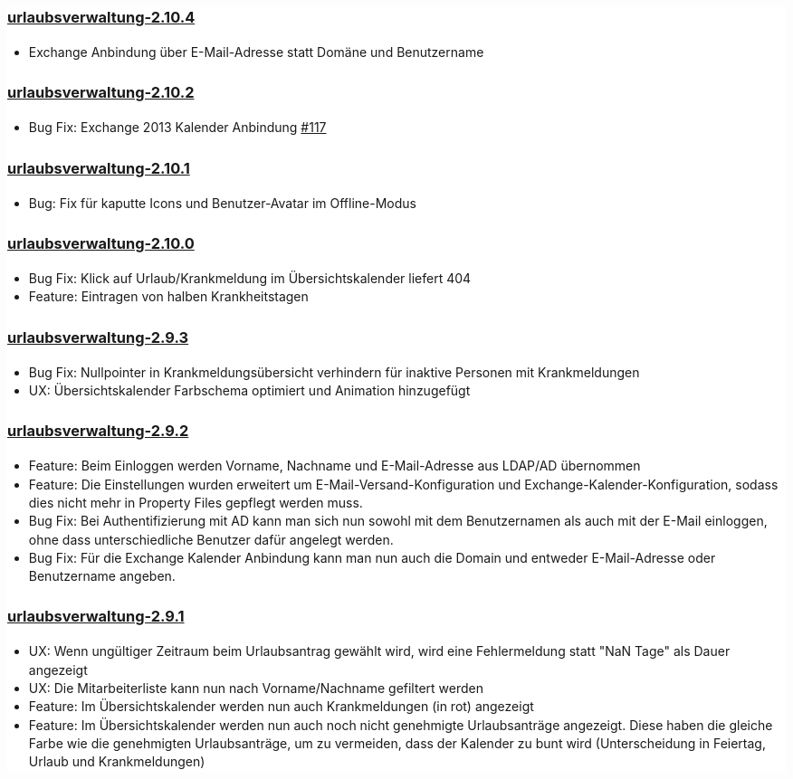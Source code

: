 ### [urlaubsverwaltung-2.10.4](https://github.com/urlaubsverwaltung/urlaubsverwaltung/releases/tag/urlaubsverwaltung-2.10.4)
* Exchange Anbindung über E-Mail-Adresse statt Domäne und Benutzername

### [urlaubsverwaltung-2.10.2](https://github.com/urlaubsverwaltung/urlaubsverwaltung/releases/tag/urlaubsverwaltung-2.10.2)
* Bug Fix: Exchange 2013 Kalender Anbindung [#117](https://github.com/urlaubsverwaltung/urlaubsverwaltung/issues/117)

### [urlaubsverwaltung-2.10.1](https://github.com/urlaubsverwaltung/urlaubsverwaltung/releases/tag/urlaubsverwaltung-2.10.1)
* Bug: Fix für kaputte Icons und Benutzer-Avatar im Offline-Modus

### [urlaubsverwaltung-2.10.0](https://github.com/urlaubsverwaltung/urlaubsverwaltung/releases/tag/urlaubsverwaltung-2.10.0)
* Bug Fix: Klick auf Urlaub/Krankmeldung im Übersichtskalender liefert 404
* Feature: Eintragen von halben Krankheitstagen

### [urlaubsverwaltung-2.9.3](https://github.com/urlaubsverwaltung/urlaubsverwaltung/releases/tag/urlaubsverwaltung-2.9.3)
* Bug Fix: Nullpointer in Krankmeldungsübersicht verhindern für inaktive Personen mit Krankmeldungen
* UX: Übersichtskalender Farbschema optimiert und Animation hinzugefügt

### [urlaubsverwaltung-2.9.2](https://github.com/urlaubsverwaltung/urlaubsverwaltung/releases/tag/urlaubsverwaltung-2.9.2)
* Feature: Beim Einloggen werden Vorname, Nachname und E-Mail-Adresse aus LDAP/AD übernommen
* Feature: Die Einstellungen wurden erweitert um E-Mail-Versand-Konfiguration und Exchange-Kalender-Konfiguration, sodass dies nicht mehr in Property Files gepflegt werden muss.
* Bug Fix: Bei Authentifizierung mit AD kann man sich nun sowohl mit dem Benutzernamen als auch mit der E-Mail einloggen, ohne dass unterschiedliche Benutzer dafür angelegt werden.
* Bug Fix: Für die Exchange Kalender Anbindung kann man nun auch die Domain und entweder E-Mail-Adresse oder Benutzername angeben.

### [urlaubsverwaltung-2.9.1](https://github.com/urlaubsverwaltung/urlaubsverwaltung/releases/tag/urlaubsverwaltung-2.9.1)
* UX: Wenn ungültiger Zeitraum beim Urlaubsantrag gewählt wird, wird eine Fehlermeldung statt "NaN Tage" als Dauer angezeigt
* UX: Die Mitarbeiterliste kann nun nach Vorname/Nachname gefiltert werden
* Feature: Im Übersichtskalender werden nun auch Krankmeldungen (in rot) angezeigt
* Feature: Im Übersichtskalender werden nun auch noch nicht genehmigte Urlaubsanträge angezeigt. Diese haben die gleiche Farbe wie die genehmigten Urlaubsanträge, um zu vermeiden, dass der Kalender zu bunt wird (Unterscheidung in Feiertag, Urlaub und Krankmeldungen)
